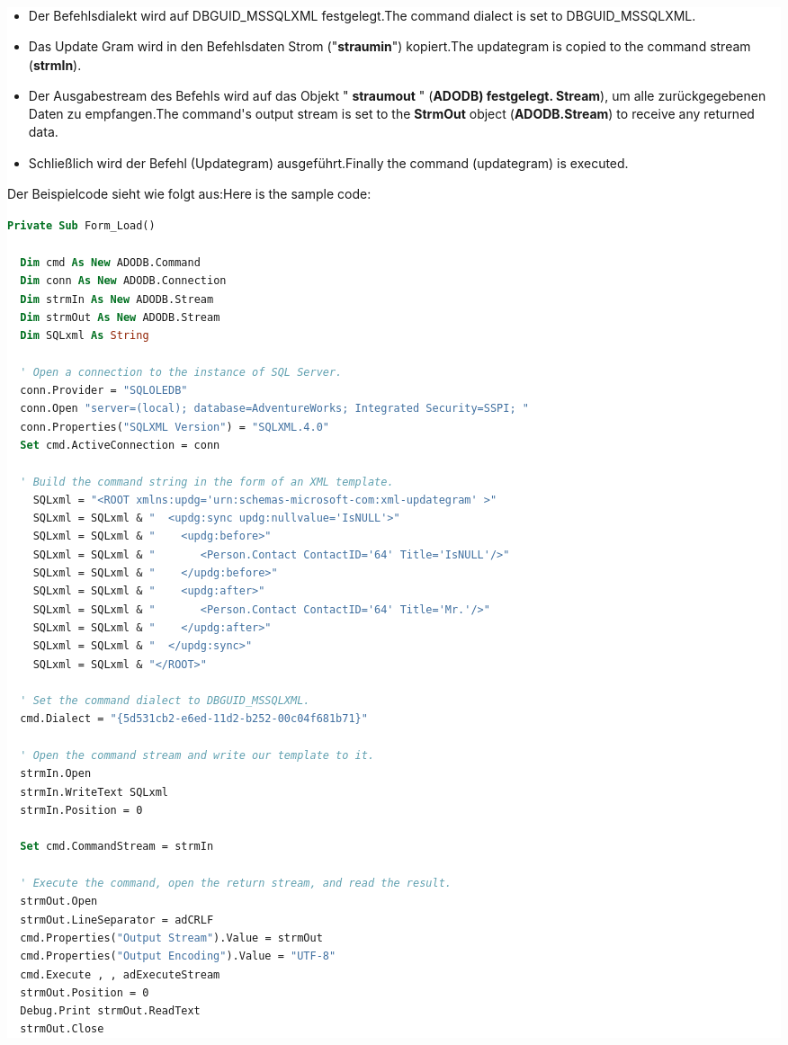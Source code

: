 -   <span data-ttu-id="21b9c-109">Der Befehlsdialekt wird auf DBGUID_MSSQLXML festgelegt.</span><span class="sxs-lookup"><span data-stu-id="21b9c-109">The command dialect is set to DBGUID_MSSQLXML.</span></span>  
  
-   <span data-ttu-id="21b9c-110">Das Update Gram wird in den Befehlsdaten Strom ("**straumin**") kopiert.</span><span class="sxs-lookup"><span data-stu-id="21b9c-110">The updategram is copied to the command stream (**strmIn**).</span></span>  
  
-   <span data-ttu-id="21b9c-111">Der Ausgabestream des Befehls wird auf das Objekt " **straumout** " (**ADODB) festgelegt. Stream**), um alle zurückgegebenen Daten zu empfangen.</span><span class="sxs-lookup"><span data-stu-id="21b9c-111">The command's output stream is set to the **StrmOut** object (**ADODB.Stream**) to receive any returned data.</span></span>  
  
-   <span data-ttu-id="21b9c-112">Schließlich wird der Befehl (Updategram) ausgeführt.</span><span class="sxs-lookup"><span data-stu-id="21b9c-112">Finally the command (updategram) is executed.</span></span>  
  
 <span data-ttu-id="21b9c-113">Der Beispielcode sieht wie folgt aus:</span><span class="sxs-lookup"><span data-stu-id="21b9c-113">Here is the sample code:</span></span>  
  
```vb  
Private Sub Form_Load()  
  
  Dim cmd As New ADODB.Command  
  Dim conn As New ADODB.Connection  
  Dim strmIn As New ADODB.Stream  
  Dim strmOut As New ADODB.Stream  
  Dim SQLxml As String  
  
  ' Open a connection to the instance of SQL Server.  
  conn.Provider = "SQLOLEDB"  
  conn.Open "server=(local); database=AdventureWorks; Integrated Security=SSPI; "  
  conn.Properties("SQLXML Version") = "SQLXML.4.0"  
  Set cmd.ActiveConnection = conn  
  
  ' Build the command string in the form of an XML template.  
    SQLxml = "<ROOT xmlns:updg='urn:schemas-microsoft-com:xml-updategram' >"  
    SQLxml = SQLxml & "  <updg:sync updg:nullvalue='IsNULL'>"  
    SQLxml = SQLxml & "    <updg:before>"  
    SQLxml = SQLxml & "       <Person.Contact ContactID='64' Title='IsNULL'/>"  
    SQLxml = SQLxml & "    </updg:before>"  
    SQLxml = SQLxml & "    <updg:after>"  
    SQLxml = SQLxml & "       <Person.Contact ContactID='64' Title='Mr.'/>"  
    SQLxml = SQLxml & "    </updg:after>"  
    SQLxml = SQLxml & "  </updg:sync>"  
    SQLxml = SQLxml & "</ROOT>"  
  
  ' Set the command dialect to DBGUID_MSSQLXML.  
  cmd.Dialect = "{5d531cb2-e6ed-11d2-b252-00c04f681b71}"  
  
  ' Open the command stream and write our template to it.  
  strmIn.Open  
  strmIn.WriteText SQLxml  
  strmIn.Position = 0  
  
  Set cmd.CommandStream = strmIn  
  
  ' Execute the command, open the return stream, and read the result.  
  strmOut.Open  
  strmOut.LineSeparator = adCRLF  
  cmd.Properties("Output Stream").Value = strmOut  
  cmd.Properties("Output Encoding").Value = "UTF-8"  
  cmd.Execute , , adExecuteStream  
  strmOut.Position = 0  
  Debug.Print strmOut.ReadText  
  strmOut.Close  
```